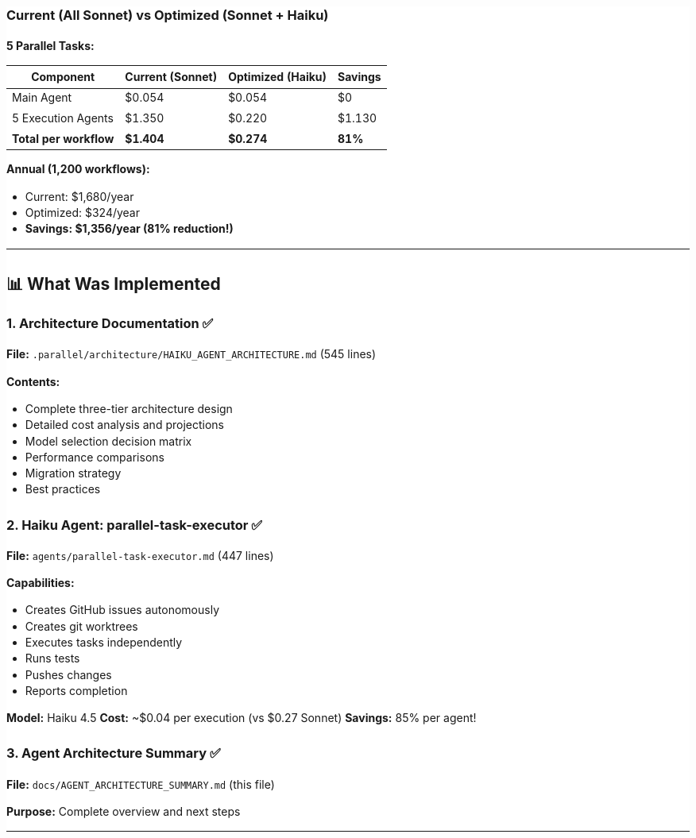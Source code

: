 ### Current (All Sonnet) vs Optimized (Sonnet + Haiku)

**5 Parallel Tasks:**

| Component | Current (Sonnet) | Optimized (Haiku) | Savings |
|-----------|------------------|-------------------|---------|
| Main Agent | $0.054 | $0.054 | $0 |
| 5 Execution Agents | $1.350 | $0.220 | $1.130 |
| **Total per workflow** | **$1.404** | **$0.274** | **81%** |

**Annual (1,200 workflows):**
- Current: $1,680/year
- Optimized: $324/year
- **Savings: $1,356/year (81% reduction!)**

---

## 📊 What Was Implemented

### 1. Architecture Documentation ✅

**File:** `.parallel/architecture/HAIKU_AGENT_ARCHITECTURE.md` (545 lines)

**Contents:**
- Complete three-tier architecture design
- Detailed cost analysis and projections
- Model selection decision matrix
- Performance comparisons
- Migration strategy
- Best practices

### 2. Haiku Agent: parallel-task-executor ✅

**File:** `agents/parallel-task-executor.md` (447 lines)

**Capabilities:**
- Creates GitHub issues autonomously
- Creates git worktrees
- Executes tasks independently
- Runs tests
- Pushes changes
- Reports completion

**Model:** Haiku 4.5
**Cost:** ~$0.04 per execution (vs $0.27 Sonnet)
**Savings:** 85% per agent!

### 3. Agent Architecture Summary ✅

**File:** `docs/AGENT_ARCHITECTURE_SUMMARY.md` (this file)

**Purpose:** Complete overview and next steps

---